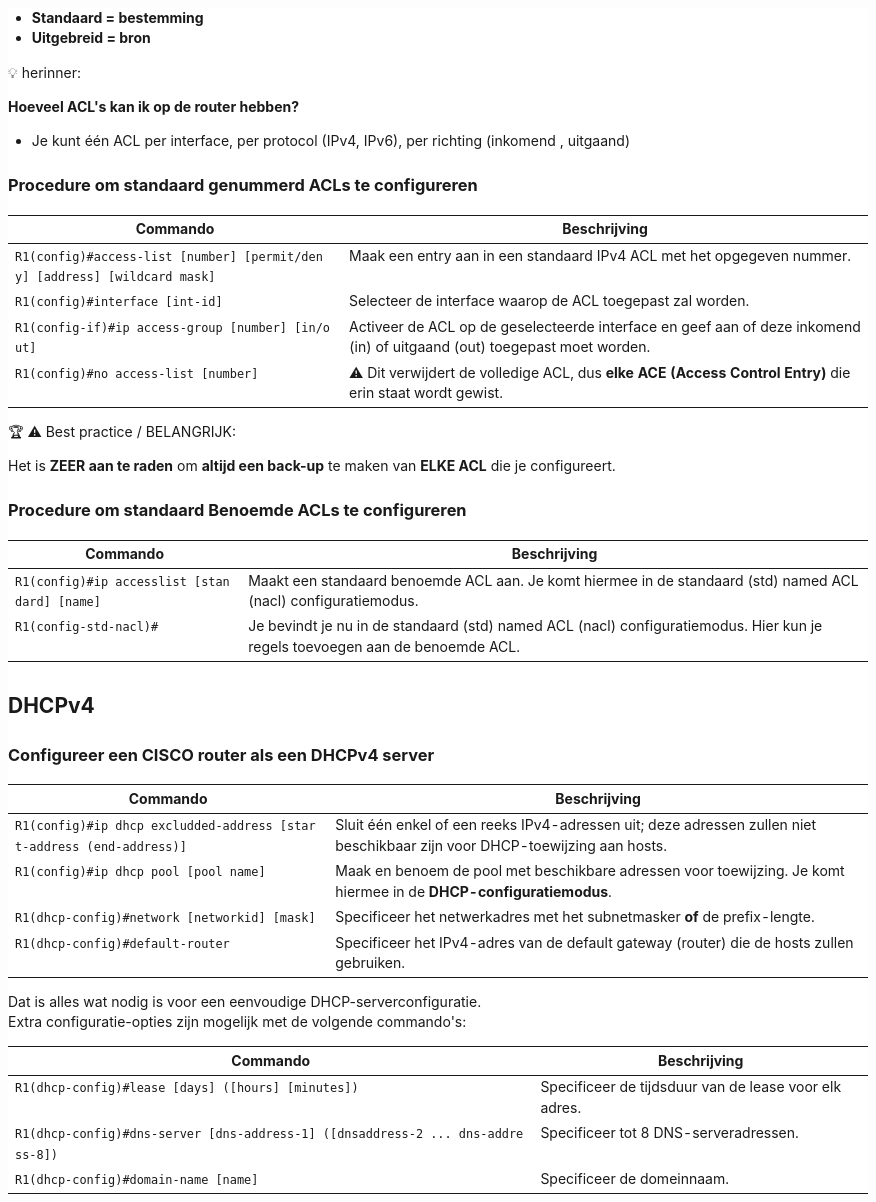 - **Standaard = bestemming**
- **Uitgebreid = bron**

💡 herinner:

**Hoeveel ACL's kan ik op de router hebben?**  

- Je kunt één ACL per interface, per protocol (IPv4, IPv6), per richting (inkomend , uitgaand)

### Procedure om standaard genummerd ACLs te configureren

|Commando |Beschrijving |
|---------|-------------|
|``R1(config)#access-list [number] [permit/deny] [address] [wildcard mask]``| Maak een entry aan in een standaard IPv4 ACL met het opgegeven nummer.|
|``R1(config)#interface [int-id]``| Selecteer de interface waarop de ACL toegepast zal worden.|
|``R1(config-if)#ip access-group [number] [in/out]``| Activeer de ACL op de geselecteerde interface en geef aan of deze inkomend (in) of uitgaand (out) toegepast moet worden.|
|``R1(config)#no access-list [number]``|  ⚠️ Dit verwijdert de volledige ACL, dus **elke ACE (Access Control Entry)** die erin staat wordt gewist.|

🏆 ⚠️ Best practice / BELANGRIJK:

Het is **ZEER aan te raden** om **altijd een back-up** te maken van **ELKE ACL** die je configureert.

### Procedure om standaard Benoemde ACLs te configureren

|Commando |Beschrijving |
|---------|-------------|
|``R1(config)#ip accesslist [standard] [name]``| Maakt een standaard benoemde ACL aan. Je komt hiermee in de standaard (std) named ACL (nacl) configuratiemodus.|
|``R1(config-std-nacl)#``|  Je bevindt je nu in de standaard (std) named ACL (nacl) configuratiemodus. Hier kun je regels toevoegen aan de benoemde ACL.|

## DHCPv4

### Configureer een CISCO router als een DHCPv4 server

|Commando |Beschrijving |
|---------|-------------|
|``R1(config)#ip dhcp excludded-address [start-address (end-address)]``| Sluit één enkel of een reeks IPv4-adressen uit; deze adressen zullen niet beschikbaar zijn voor DHCP-toewijzing aan hosts.|
|``R1(config)#ip dhcp pool [pool name]``| Maak en benoem de pool met beschikbare adressen voor toewijzing. Je komt hiermee in de **DHCP-configuratiemodus**.|
|``R1(dhcp-config)#network [networkid] [mask]``| Specificeer het netwerkadres met het subnetmasker **of** de prefix-lengte.|
|``R1(dhcp-config)#default-router``| Specificeer het IPv4-adres van de default gateway (router) die de hosts zullen gebruiken.|

Dat is alles wat nodig is voor een eenvoudige DHCP-serverconfiguratie.  
Extra configuratie-opties zijn mogelijk met de volgende commando's:

|Commando |Beschrijving |
|---------|-------------|
|``R1(dhcp-config)#lease [days] ([hours] [minutes])``| Specificeer de tijdsduur van de lease voor elk adres.|
|``R1(dhcp-config)#dns-server [dns-address-1] ([dnsaddress-2 ... dns-address-8])``| Specificeer tot 8 DNS-serveradressen.|
|``R1(dhcp-config)#domain-name [name]``|  Specificeer de domeinnaam.|
